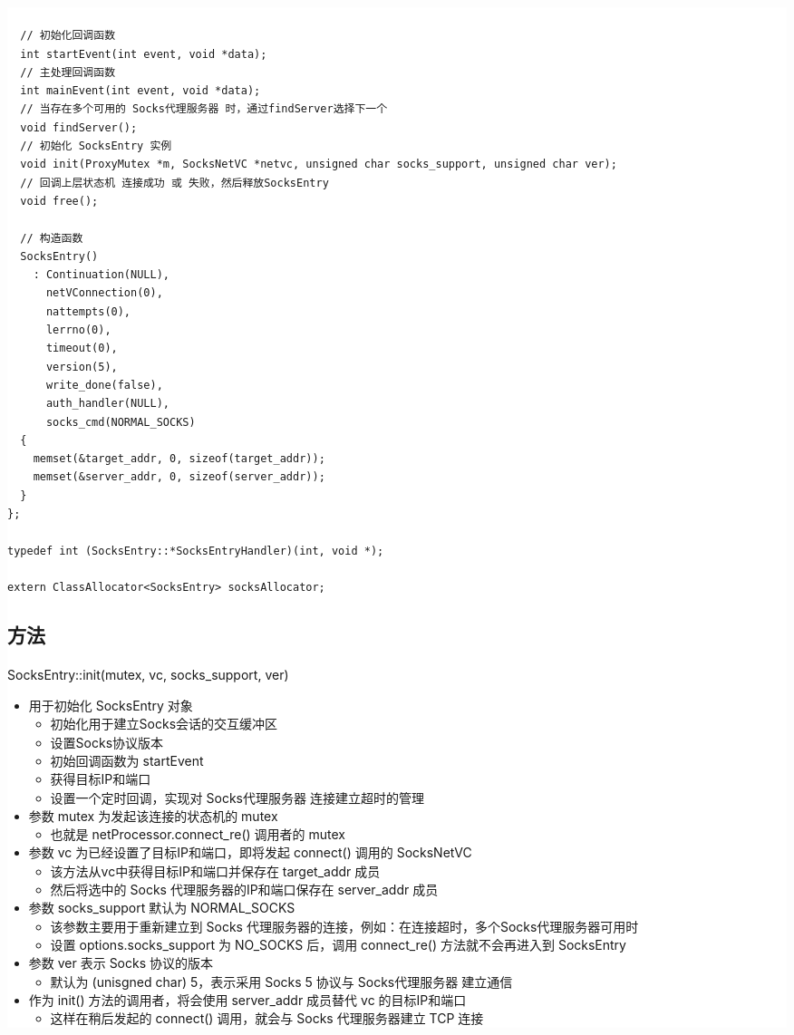 ```

  // 初始化回调函数
  int startEvent(int event, void *data);
  // 主处理回调函数
  int mainEvent(int event, void *data);
  // 当存在多个可用的 Socks代理服务器 时，通过findServer选择下一个
  void findServer();
  // 初始化 SocksEntry 实例
  void init(ProxyMutex *m, SocksNetVC *netvc, unsigned char socks_support, unsigned char ver);
  // 回调上层状态机 连接成功 或 失败，然后释放SocksEntry
  void free();

  // 构造函数
  SocksEntry()
    : Continuation(NULL),
      netVConnection(0),
      nattempts(0),
      lerrno(0),
      timeout(0),
      version(5),
      write_done(false),
      auth_handler(NULL),
      socks_cmd(NORMAL_SOCKS)
  {
    memset(&target_addr, 0, sizeof(target_addr));
    memset(&server_addr, 0, sizeof(server_addr));
  }
};

typedef int (SocksEntry::*SocksEntryHandler)(int, void *);

extern ClassAllocator<SocksEntry> socksAllocator;
```

## 方法

SocksEntry::init(mutex, vc, socks_support, ver)

- 用于初始化 SocksEntry 对象
  - 初始化用于建立Socks会话的交互缓冲区
  - 设置Socks协议版本
  - 初始回调函数为 startEvent
  - 获得目标IP和端口
  - 设置一个定时回调，实现对 Socks代理服务器 连接建立超时的管理
- 参数 mutex 为发起该连接的状态机的 mutex
  - 也就是 netProcessor.connect_re() 调用者的 mutex
- 参数 vc 为已经设置了目标IP和端口，即将发起 connect() 调用的 SocksNetVC
  - 该方法从vc中获得目标IP和端口并保存在 target_addr 成员
  - 然后将选中的 Socks 代理服务器的IP和端口保存在 server_addr 成员
- 参数 socks_support 默认为 NORMAL_SOCKS
  - 该参数主要用于重新建立到 Socks 代理服务器的连接，例如：在连接超时，多个Socks代理服务器可用时
  - 设置 options.socks_support 为 NO_SOCKS 后，调用 connect_re() 方法就不会再进入到 SocksEntry
- 参数 ver 表示 Socks 协议的版本
  - 默认为 (unisgned char) 5，表示采用 Socks 5 协议与 Socks代理服务器 建立通信
- 作为 init() 方法的调用者，将会使用 server_addr 成员替代 vc 的目标IP和端口
  - 这样在稍后发起的 connect() 调用，就会与 Socks 代理服务器建立 TCP 连接
